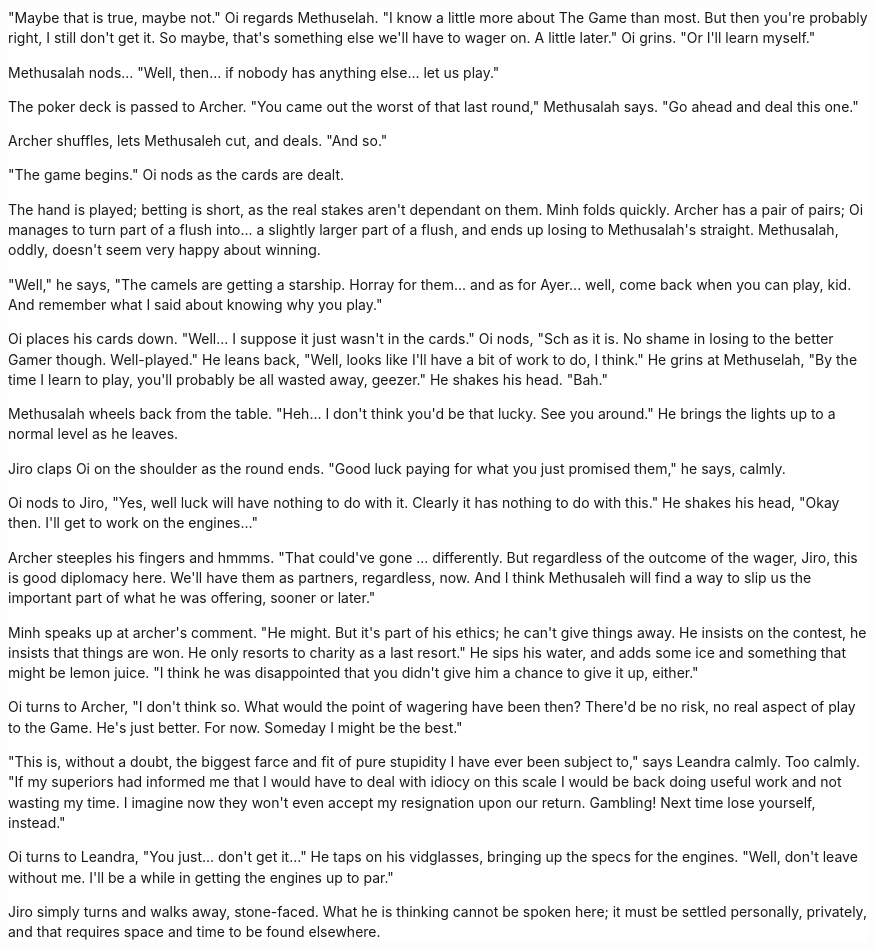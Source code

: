"Maybe that is true, maybe not." Oi regards Methuselah. "I know a little more about The Game than most. But then you're probably right, I still don't get it. So maybe, that's something else we'll have to wager on. A little later." Oi grins. "Or I'll learn myself."

Methusalah nods... "Well, then... if nobody has anything else... let us play."

The poker deck is passed to Archer. "You came out the worst of that last round," Methusalah says. "Go ahead and deal this one."

Archer shuffles, lets Methusaleh cut, and deals. "And so."

"The game begins." Oi nods as the cards are dealt.

The hand is played; betting is short, as the real stakes aren't dependant on them. Minh folds quickly. Archer has a pair of pairs; Oi manages to turn part of a flush into... a slightly larger part of a flush, and ends up losing to Methusalah's straight. Methusalah, oddly, doesn't seem very happy about winning.

"Well," he says, "The camels are getting a starship. Horray for them... and as for Ayer... well, come back when you can play, kid. And remember what I said about knowing why you play."

Oi places his cards down. "Well... I suppose it just wasn't in the cards." Oi nods, "Sch as it is. No shame in losing to the better Gamer though. Well-played." He leans back, "Well, looks like I'll have a bit of work to do, I think." He grins at Methuselah, "By the time I learn to play, you'll probably be all wasted away, geezer." He shakes his head. "Bah."

Methusalah wheels back from the table. "Heh... I don't think you'd be that lucky. See you around." He brings the lights up to a normal level as he leaves.

Jiro claps Oi on the shoulder as the round ends. "Good luck paying for what you just promised them," he says, calmly.

Oi nods to Jiro, "Yes, well luck will have nothing to do with it. Clearly it has nothing to do with this." He shakes his head, "Okay then. I'll get to work on the engines..."

Archer steeples his fingers and hmmms. "That could've gone ... differently. But regardless of the outcome of the wager, Jiro, this is good diplomacy here. We'll have them as partners, regardless, now. And I think Methusaleh will find a way to slip us the important part of what he was offering, sooner or later."

Minh speaks up at archer's comment. "He might. But it's part of his ethics; he can't give things away. He insists on the contest, he insists that things are won. He only resorts to charity as a last resort." He sips his water, and adds some ice and something that might be lemon juice. "I think he was disappointed that you didn't give him a chance to give it up, either."

Oi turns to Archer, "I don't think so. What would the point of wagering have been then? There'd be no risk, no real aspect of play to the Game. He's just better. For now. Someday I might be the best."

"This is, without a doubt, the biggest farce and fit of pure stupidity I have ever been subject to," says Leandra calmly. Too calmly. "If my superiors had informed me that I would have to deal with idiocy on this scale I would be back doing useful work and not wasting my time. I imagine now they won't even accept my resignation upon our return. Gambling! Next time lose yourself, instead."

Oi turns to Leandra, "You just... don't get it..." He taps on his vidglasses, bringing up the specs for the engines. "Well, don't leave without me. I'll be a while in getting the engines up to par."

Jiro simply turns and walks away, stone-faced. What he is thinking cannot be spoken here; it must be settled personally, privately, and that requires space and time to be found elsewhere.
